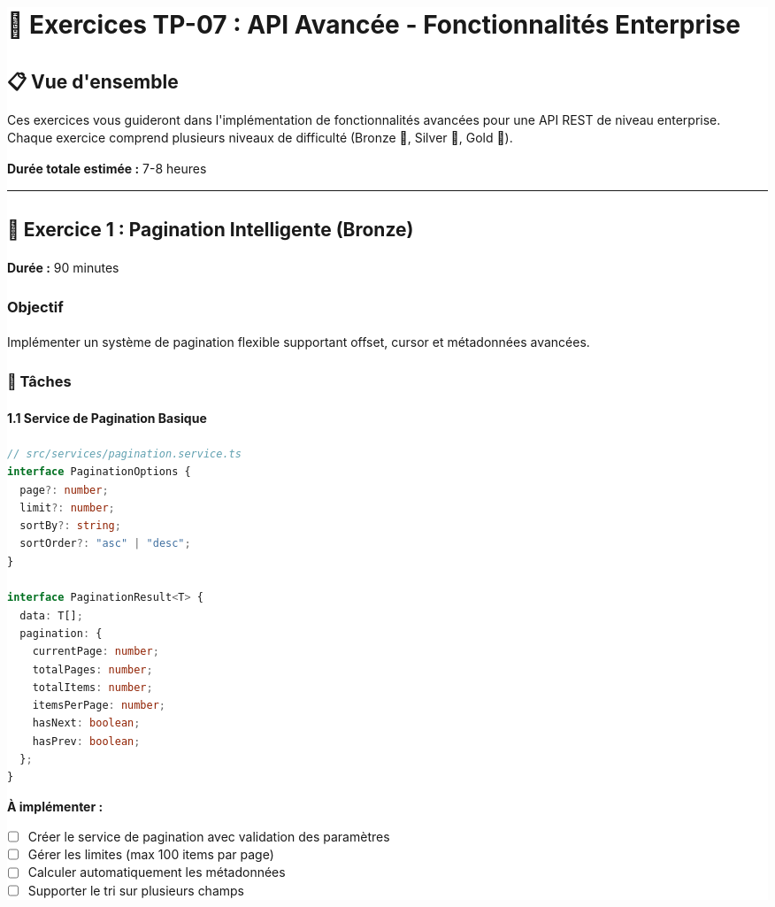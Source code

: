 # 🚀 Exercices TP-07 : API Avancée - Fonctionnalités Enterprise

## 📋 Vue d'ensemble

Ces exercices vous guideront dans l'implémentation de fonctionnalités avancées pour une API REST de niveau enterprise. Chaque exercice comprend plusieurs niveaux de difficulté (Bronze 🥉, Silver 🥈, Gold 🥇).

**Durée totale estimée :** 7-8 heures

---

## 🥉 Exercice 1 : Pagination Intelligente (Bronze)

**Durée :** 90 minutes

### Objectif

Implémenter un système de pagination flexible supportant offset, cursor et métadonnées avancées.

### 📝 Tâches

#### 1.1 Service de Pagination Basique

```typescript
// src/services/pagination.service.ts
interface PaginationOptions {
  page?: number;
  limit?: number;
  sortBy?: string;
  sortOrder?: "asc" | "desc";
}

interface PaginationResult<T> {
  data: T[];
  pagination: {
    currentPage: number;
    totalPages: number;
    totalItems: number;
    itemsPerPage: number;
    hasNext: boolean;
    hasPrev: boolean;
  };
}
```

**À implémenter :**

- [ ] Créer le service de pagination avec validation des paramètres
- [ ] Gérer les limites (max 100 items par page)
- [ ] Calculer automatiquement les métadonnées
- [ ] Supporter le tri sur plusieurs champs
